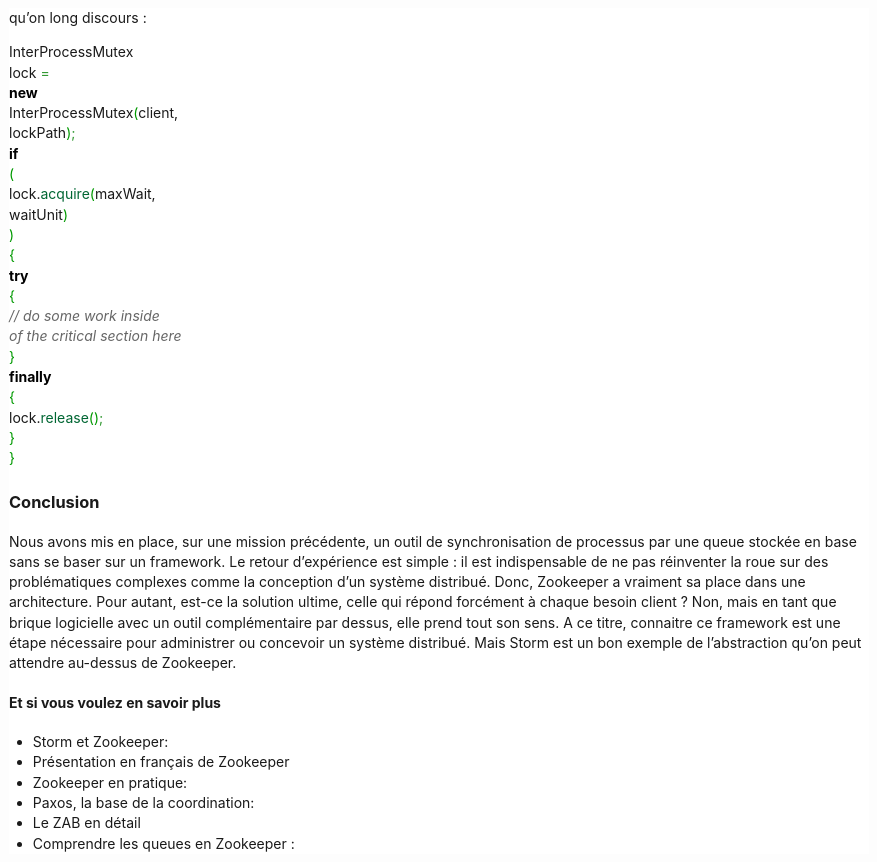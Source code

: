qu’on long discours&nbsp;:</p> <pre class="java code java" style="font-family:inherit">InterProcessMutex lock <span style="color: #339933;">=</span> <span style="color: #000000; font-weight: bold;">new</span> InterProcessMutex<span style="color: #009900;">&#40;</span>client, lockPath<span style="color: #009900;">&#41;</span><span style="color: #339933;">;</span> <span style="color: #000000; font-weight: bold;">if</span> <span style="color: #009900;">&#40;</span> lock.<span style="color: #006633;">acquire</span><span style="color: #009900;">&#40;</span>maxWait, waitUnit<span style="color: #009900;">&#41;</span> <span style="color: #009900;">&#41;</span> <span style="color: #009900;">&#123;</span>     <span style="color: #000000; font-weight: bold;">try</span>     <span style="color: #009900;">&#123;</span>         <span style="color: #666666; font-style: italic;">// do some work inside of the critical section here</span>     <span style="color: #009900;">&#125;</span>     <span style="color: #000000; font-weight: bold;">finally</span>     <span style="color: #009900;">&#123;</span>         lock.<span style="color: #006633;">release</span><span style="color: #009900;">&#40;</span><span style="color: #009900;">&#41;</span><span style="color: #339933;">;</span>     <span style="color: #009900;">&#125;</span> <span style="color: #009900;">&#125;</span></pre> <h3>Conclusion</h3> <p>Nous avons mis en place, sur une mission précédente, un outil de synchronisation de processus par une queue stockée en base sans se baser sur un framework. Le retour d’expérience est simple&nbsp;: il est indispensable de ne pas réinventer la roue sur des problématiques complexes comme la conception d’un système distribué. Donc, Zookeeper a vraiment sa place dans une architecture. Pour autant, est-ce la solution ultime, celle qui répond forcément à chaque besoin client&nbsp;? Non, mais en tant que brique logicielle avec un outil complémentaire par dessus, elle prend tout son sens. A ce titre, connaitre ce framework est
 une étape nécessaire pour administrer ou concevoir un système distribué. Mais Storm est un bon exemple de l’abstraction qu’on peut attendre au-dessus de Zookeeper.</p> <h4>Et si vous voulez en savoir plus</h4> <ul> <li>Storm et Zookeeper: <a href="http://ptgoetz.github.io/blog/2013/12/18/running-apache-storm-on-windows/" hreflang="en" title="Installer Storm au dessus de Zookeeper"></a></li> <li>Présentation en français de Zookeeper <a href="http://fr.slideshare.net/barkbay/prsentation-de-apache-zookeeper" hreflang="fr" title="Un présentation de Zookeeper un peu théorique"></a></li> <li>Zookeeper en pratique: <a href="http://fr.slideshare.net/sauravhaloi/introduction-to-apache-zookeeper" hreflang="en" title="Zookeeper en pratique"></a></li> <li>Paxos, la base de la coordination: <a href="http://fr.wikipedia.org/wiki/Paxos_(informatique)" hreflang="fr" title="Paxos: l&#039;algorithme de base sur les systèmes distribués"></a></li> <li>Le ZAB en détail <a href="https://zookeeper.apache.org/doc/r3.1.2/zookeeperInternals.html#sc_atomicBroadcast" hreflang="en" title="En savoir plus sur le ZAB"></a></li> <li>Comprendre les queues en Zookeeper&nbsp;: <a href="http://zookeeper.apache.org/doc/r3.4.6/recipes.html#sc_recipes_Queues" hreflang="en" title="Pour comprendre les queues en Zookeeper"></a></li> </ul>